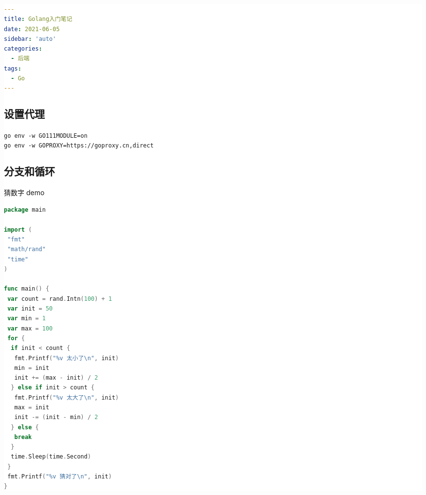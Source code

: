 ```yaml
---
title: Golang入门笔记
date: 2021-06-05
sidebar: 'auto'
categories:
  - 后端
tags:
  - Go
---
```


## 设置代理

```shell
go env -w GO111MODULE=on
go env -w GOPROXY=https://goproxy.cn,direct
```

## 分支和循环

猜数字 demo

```go
package main

import (
 "fmt"
 "math/rand"
 "time"
)

func main() {
 var count = rand.Intn(100) + 1
 var init = 50
 var min = 1
 var max = 100
 for {
  if init < count {
   fmt.Printf("%v 太小了\n", init)
   min = init
   init += (max - init) / 2
  } else if init > count {
   fmt.Printf("%v 太大了\n", init)
   max = init
   init -= (init - min) / 2
  } else {
   break
  }
  time.Sleep(time.Second)
 }
 fmt.Printf("%v 猜对了\n", init)
}
```

